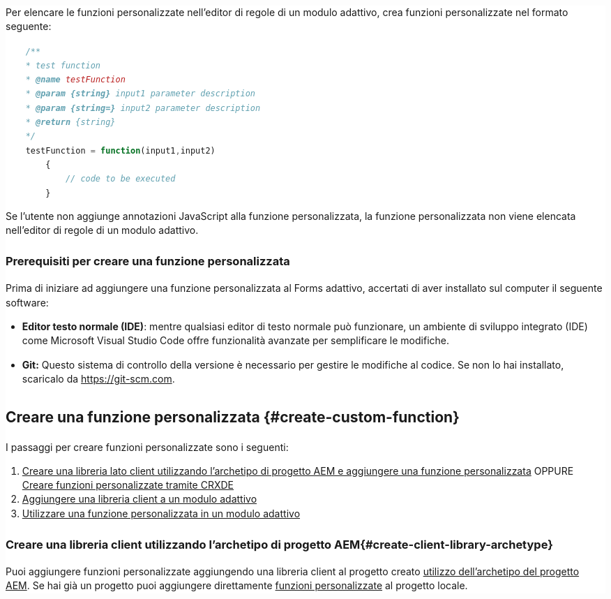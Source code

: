 Per elencare le funzioni personalizzate nell’editor di regole di un modulo adattivo, crea funzioni personalizzate nel formato seguente:

```javascript
    /**
    * test function
    * @name testFunction 
    * @param {string} input1 parameter description
    * @param {string=} input2 parameter description
    * @return {string}
    */
    testFunction = function(input1,input2)
        {
            // code to be executed
        }
```

Se l’utente non aggiunge annotazioni JavaScript alla funzione personalizzata, la funzione personalizzata non viene elencata nell’editor di regole di un modulo adattivo.

### Prerequisiti per creare una funzione personalizzata

Prima di iniziare ad aggiungere una funzione personalizzata al Forms adattivo, accertati di aver installato sul computer il seguente software:

* **Editor testo normale (IDE)**: mentre qualsiasi editor di testo normale può funzionare, un ambiente di sviluppo integrato (IDE) come Microsoft Visual Studio Code offre funzionalità avanzate per semplificare le modifiche.

* **Git:** Questo sistema di controllo della versione è necessario per gestire le modifiche al codice. Se non lo hai installato, scaricalo da https://git-scm.com.


## Creare una funzione personalizzata {#create-custom-function}

I passaggi per creare funzioni personalizzate sono i seguenti:
1. [Creare una libreria lato client utilizzando l’archetipo di progetto AEM e aggiungere una funzione personalizzata](#create-client-library-archetype)
OPPURE
   [Creare funzioni personalizzate tramite CRXDE](#create-add-custom-function)
1. [Aggiungere una libreria client a un modulo adattivo](#add-client-library)
1. [Utilizzare una funzione personalizzata in un modulo adattivo](#use-custom-functions)


### Creare una libreria client utilizzando l’archetipo di progetto AEM{#create-client-library-archetype}

Puoi aggiungere funzioni personalizzate aggiungendo una libreria client al progetto creato [utilizzo dell’archetipo del progetto AEM](https://experienceleague.adobe.com/en/docs/experience-manager-core-components/using/developing/archetype/using#getting-started).
Se hai già un progetto  puoi aggiungere direttamente [funzioni personalizzate](#create-add-custom-function) al progetto locale.

